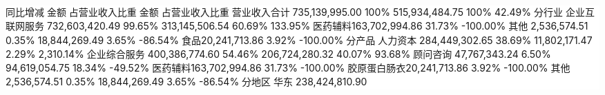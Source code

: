 同比增减
金额
占营业收入比重
金额
占营业收入比重
营业收入合计
735,139,995.00
100%
515,934,484.75
100%
42.49%
分行业
企业互联网服务
732,603,420.49
99.65%
313,145,506.54
60.69%
133.95%
医药辅料163,702,994.86
31.73%
-100.00%
其他
2,536,574.51
0.35%
18,844,269.49
3.65%
-86.54%
食品20,241,713.86
3.92%
-100.00%
分产品
人力资本
284,449,302.65
38.69%
11,802,171.47
2.29%
2,310.14%
企业综合服务
400,386,774.60
54.46%
206,724,280.32
40.07%
93.68%
顾问咨询
47,767,343.24
6.50%
94,619,054.75
18.34%
-49.52%
医药辅料163,702,994.86
31.73%
-100.00%
胶原蛋白肠衣20,241,713.86
3.92%
-100.00%
其他
2,536,574.51
0.35%
18,844,269.49
3.65%
-86.54%
分地区
华东
238,424,810.90